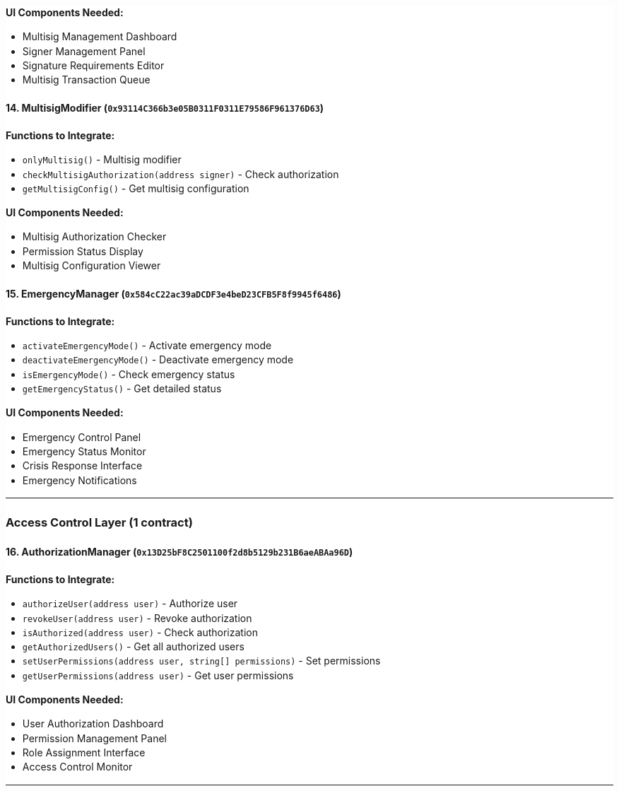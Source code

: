 **UI Components Needed:**
- Multisig Management Dashboard
- Signer Management Panel
- Signature Requirements Editor
- Multisig Transaction Queue

#### **14. MultisigModifier** (`0x93114C366b3e05B0311F0311E79586F961376D63`)
**Functions to Integrate:**
- `onlyMultisig()` - Multisig modifier
- `checkMultisigAuthorization(address signer)` - Check authorization
- `getMultisigConfig()` - Get multisig configuration

**UI Components Needed:**
- Multisig Authorization Checker
- Permission Status Display
- Multisig Configuration Viewer

#### **15. EmergencyManager** (`0x584cC22ac39aDCDF3e4beD23CFB5F8f9945f6486`)
**Functions to Integrate:**
- `activateEmergencyMode()` - Activate emergency mode
- `deactivateEmergencyMode()` - Deactivate emergency mode
- `isEmergencyMode()` - Check emergency status
- `getEmergencyStatus()` - Get detailed status

**UI Components Needed:**
- Emergency Control Panel
- Emergency Status Monitor
- Crisis Response Interface
- Emergency Notifications

---

### **Access Control Layer (1 contract)**

#### **16. AuthorizationManager** (`0x13D25bF8C2501100f2d8b5129b231B6aeABAa96D`)
**Functions to Integrate:**
- `authorizeUser(address user)` - Authorize user
- `revokeUser(address user)` - Revoke authorization
- `isAuthorized(address user)` - Check authorization
- `getAuthorizedUsers()` - Get all authorized users
- `setUserPermissions(address user, string[] permissions)` - Set permissions
- `getUserPermissions(address user)` - Get user permissions

**UI Components Needed:**
- User Authorization Dashboard
- Permission Management Panel
- Role Assignment Interface
- Access Control Monitor

---

